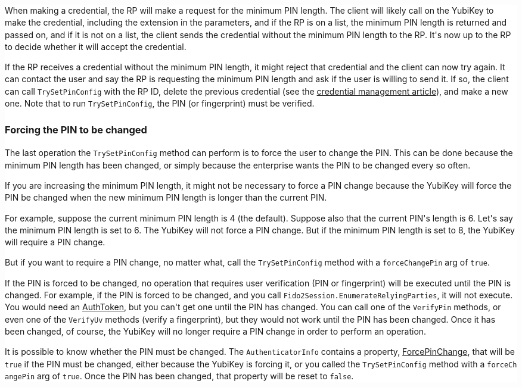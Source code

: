 When making a credential, the RP will make a request for the minimum PIN length. The
client will likely call on the YubiKey to make the credential, including the extension in
the parameters, and if the RP is on a list, the minimum PIN length is returned and passed
on, and if it is not on a list, the client sends the credential without the minimum PIN
length to the RP. It's now up to the RP to decide whether it will accept the credential.

If the RP receives a credential without the minimum PIN length, it might reject that
credential and the client can now try again. It can contact the user and say the RP is
requesting the minimum PIN length and ask if the user is willing to send it. If so, the
client can call `TrySetPinConfig` with the RP ID, delete the previous credential (see
the [credential management article](fido2-cred-mgmt.md)), and make a new one. Note that
to run `TrySetPinConfig`, the PIN (or fingerprint) must be verified.

### Forcing the PIN to be changed

The last operation the `TrySetPinConfig` method can perform is to force the user to
change the PIN. This can be done because the minimum PIN length has been changed, or
simply because the enterprise wants the PIN to be changed every so often.

If you are increasing the minimum PIN length, it might not be necessary to force a PIN
change because the YubiKey will force the PIN be changed when the new minimum PIN length
is longer than the current PIN.

For example, suppose the current minimum PIN length is 4 (the default). Suppose also that
the current PIN's length is 6. Let's say the minimum PIN length is set to 6. The YubiKey
will not force a PIN change. But if the minimum PIN length is set to 8, the YubiKey will
require a PIN change.

But if you want to require a PIN change, no matter what, call the `TrySetPinConfig`
method with a `forceChangePin` arg of `true`.

If the PIN is forced to be changed, no operation that requires user verification (PIN
or fingerprint) will be executed until the PIN is changed. For example, if the PIN is
forced to be changed, and you call `Fido2Session.EnumerateRelyingParties`, it will not
execute. You would need an [AuthToken](fido2-auth-tokens.md), but you can't get one until
the PIN has changed. You can call one of the `VerifyPin` methods, or even one of the
`VerifyUv` methods (verify a fingerprint), but they would not work until the PIN has been
changed. Once it has been changed, of course, the YubiKey will no longer require a PIN
change in order to perform an operation.

It is possible to know whether the PIN must be changed. The `AuthenticatorInfo` contains a
property, [ForcePinChange](xref:Yubico.YubiKey.Fido2.AuthenticatorInfo.ForcePinChange),
that will be `true` if the PIN must be changed, either because the YubiKey is forcing it,
or you called the `TrySetPinConfig` method with a `forceChangePin` arg of `true`. Once
the PIN has been changed, that property will be reset to `false`.
